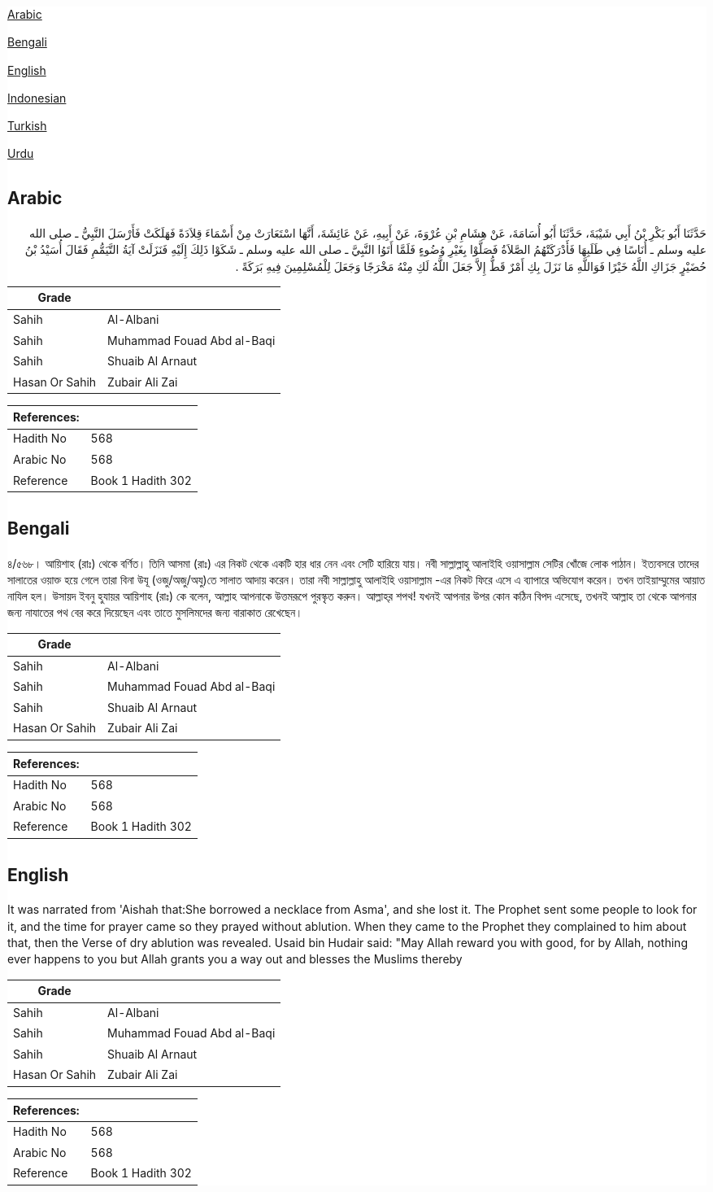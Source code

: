 [Arabic](#arabic)

[Bengali](#bengali)

[English](#english)

[Indonesian](#indonesian)

[Turkish](#turkish)

[Urdu](#urdu)

## Arabic


<div dir="rtl" lang="ar" style={{fontSize:'larger',backgroundColor:'#f8f9fa',padding:20}}>
حَدَّثَنَا أَبُو بَكْرِ بْنُ أَبِي شَيْبَةَ، حَدَّثَنَا أَبُو أُسَامَةَ، عَنْ هِشَامِ بْنِ عُرْوَةَ، عَنْ أَبِيهِ، عَنْ عَائِشَةَ، أَنَّهَا اسْتَعَارَتْ مِنْ أَسْمَاءَ قِلاَدَةً فَهَلَكَتْ فَأَرْسَلَ النَّبِيُّ ـ صلى الله عليه وسلم ـ أُنَاسًا فِي طَلَبِهَا فَأَدْرَكَتْهُمُ الصَّلاَةُ فَصَلَّوْا بِغَيْرِ وُضُوءٍ فَلَمَّا أَتَوُا النَّبِيَّ ـ صلى الله عليه وسلم ـ شَكَوْا ذَلِكَ إِلَيْهِ فَنَزَلَتْ آيَةُ التَّيَمُّمِ فَقَالَ أُسَيْدُ بْنُ حُضَيْرٍ جَزَاكِ اللَّهُ خَيْرًا فَوَاللَّهِ مَا نَزَلَ بِكِ أَمْرٌ قَطُّ إِلاَّ جَعَلَ اللَّهُ لَكِ مِنْهُ مَخْرَجًا وَجَعَلَ لِلْمُسْلِمِينَ فِيهِ بَرَكَةً ‏.‏
</div>
<div style={{backgroundColor:'#f8f9fa',padding:20, marginBottom: 10}}><table> <thead> <tr> <th>Grade</th> <th></th> </tr> </thead> <tbody> <tr><td>Sahih</td><td>Al-Albani</td></tr><tr><td>Sahih</td><td>Muhammad Fouad Abd al-Baqi</td></tr><tr><td>Sahih</td><td>Shuaib Al Arnaut</td></tr><tr><td>Hasan Or Sahih</td><td>Zubair Ali Zai</td></tr></tbody></table><table> <thead> <tr> <th>References:</th> <th></th> </tr> </thead> <tbody><tr><td>Hadith No</td><td>568</td></tr><tr><td>Arabic No</td><td>568</td></tr><tr><td>Reference</td><td>Book 1 Hadith 302</td></tr></tbody></table></div>

## Bengali


<div dir="ltr" lang="bn" style={{fontSize:'larger',backgroundColor:'#f8f9fa',padding:20}}>
৪/৫৬৮। আয়িশাহ (রাঃ) থেকে বর্ণিত। তিনি আসমা (রাঃ) এর নিকট থেকে একটি হার ধার নেন এবং সেটি হারিয়ে যায়। নবী সাল্লাল্লাহু আলাইহি ওয়াসাল্লাম সেটির খোঁজে লোক পাঠান। ইত্যবসরে তাদের সালাতের ওয়াক্ত হয়ে গেলে তারা বিনা উযূ (ওজু/অজু/অযু)তে সালাত আদায় করেন। তারা নবী সাল্লাল্লাহু আলাইহি ওয়াসাল্লাম -এর নিকট ফিরে এসে এ ব্যাপারে অভিযোগ করেন। তখন তাইয়াম্মুমের আয়াত নাযিল হল। উসায়দ ইবনু হুযায়র আয়িশাহ (রাঃ) কে বলেন, আল্লাহ আপনাকে উত্তমরূপে পুরস্কৃত করুন। আল্লাহ্‌র শপথ! যখনই আপনার উপর কোন কঠিন বিপদ এসেছে, তখনই আল্লাহ তা থেকে আপনার জন্য নাযাতের পথ বের করে দিয়েছেন এবং তাতে মুসলিমদের জন্য বারাকাত রেখেছেন।
</div>
<div style={{backgroundColor:'#f8f9fa',padding:20, marginBottom: 10}}><table> <thead> <tr> <th>Grade</th> <th></th> </tr> </thead> <tbody> <tr><td>Sahih</td><td>Al-Albani</td></tr><tr><td>Sahih</td><td>Muhammad Fouad Abd al-Baqi</td></tr><tr><td>Sahih</td><td>Shuaib Al Arnaut</td></tr><tr><td>Hasan Or Sahih</td><td>Zubair Ali Zai</td></tr></tbody></table><table> <thead> <tr> <th>References:</th> <th></th> </tr> </thead> <tbody><tr><td>Hadith No</td><td>568</td></tr><tr><td>Arabic No</td><td>568</td></tr><tr><td>Reference</td><td>Book 1 Hadith 302</td></tr></tbody></table></div>

## English


<div dir="ltr" lang="en" style={{fontSize:'larger',backgroundColor:'#f8f9fa',padding:20}}>
It was narrated from 'Aishah that:She borrowed a necklace from Asma', and she lost it. The Prophet sent some people to look for it, and the time for prayer came so they prayed without ablution. When they came to the Prophet they complained to him about that, then the Verse of dry ablution was revealed. Usaid bin Hudair said: "May Allah reward you with good, for by Allah, nothing ever happens to you but Allah grants you a way out and blesses the Muslims thereby
</div>
<div style={{backgroundColor:'#f8f9fa',padding:20, marginBottom: 10}}><table> <thead> <tr> <th>Grade</th> <th></th> </tr> </thead> <tbody> <tr><td>Sahih</td><td>Al-Albani</td></tr><tr><td>Sahih</td><td>Muhammad Fouad Abd al-Baqi</td></tr><tr><td>Sahih</td><td>Shuaib Al Arnaut</td></tr><tr><td>Hasan Or Sahih</td><td>Zubair Ali Zai</td></tr></tbody></table><table> <thead> <tr> <th>References:</th> <th></th> </tr> </thead> <tbody><tr><td>Hadith No</td><td>568</td></tr><tr><td>Arabic No</td><td>568</td></tr><tr><td>Reference</td><td>Book 1 Hadith 302</td></tr></tbody></table></div>
